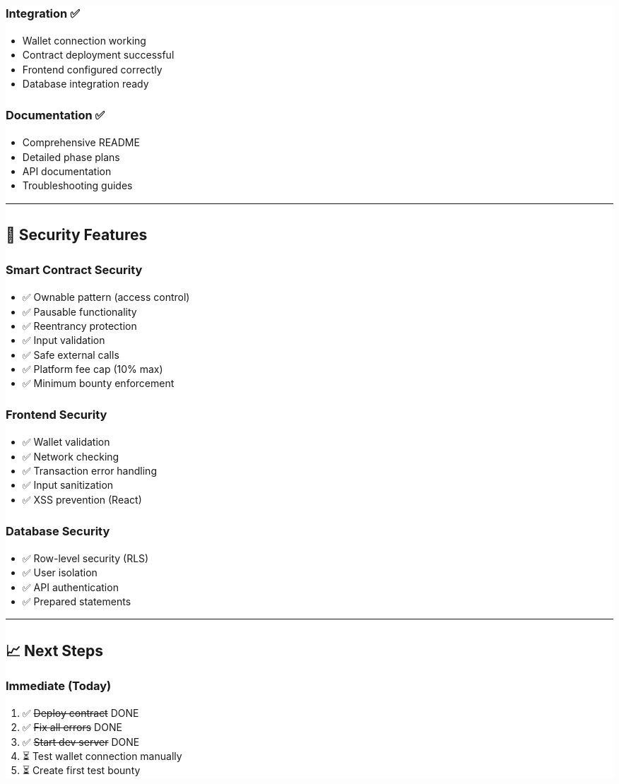 ### Integration ✅
- Wallet connection working
- Contract deployment successful
- Frontend configured correctly
- Database integration ready

### Documentation ✅
- Comprehensive README
- Detailed phase plans
- API documentation
- Troubleshooting guides

---

## 🔐 Security Features

### Smart Contract Security
- ✅ Ownable pattern (access control)
- ✅ Pausable functionality
- ✅ Reentrancy protection
- ✅ Input validation
- ✅ Safe external calls
- ✅ Platform fee cap (10% max)
- ✅ Minimum bounty enforcement

### Frontend Security
- ✅ Wallet validation
- ✅ Network checking
- ✅ Transaction error handling
- ✅ Input sanitization
- ✅ XSS prevention (React)

### Database Security
- ✅ Row-level security (RLS)
- ✅ User isolation
- ✅ API authentication
- ✅ Prepared statements

---

## 📈 Next Steps

### Immediate (Today)
1. ✅ ~~Deploy contract~~ DONE
2. ✅ ~~Fix all errors~~ DONE
3. ✅ ~~Start dev server~~ DONE
4. ⏳ Test wallet connection manually
5. ⏳ Create first test bounty
